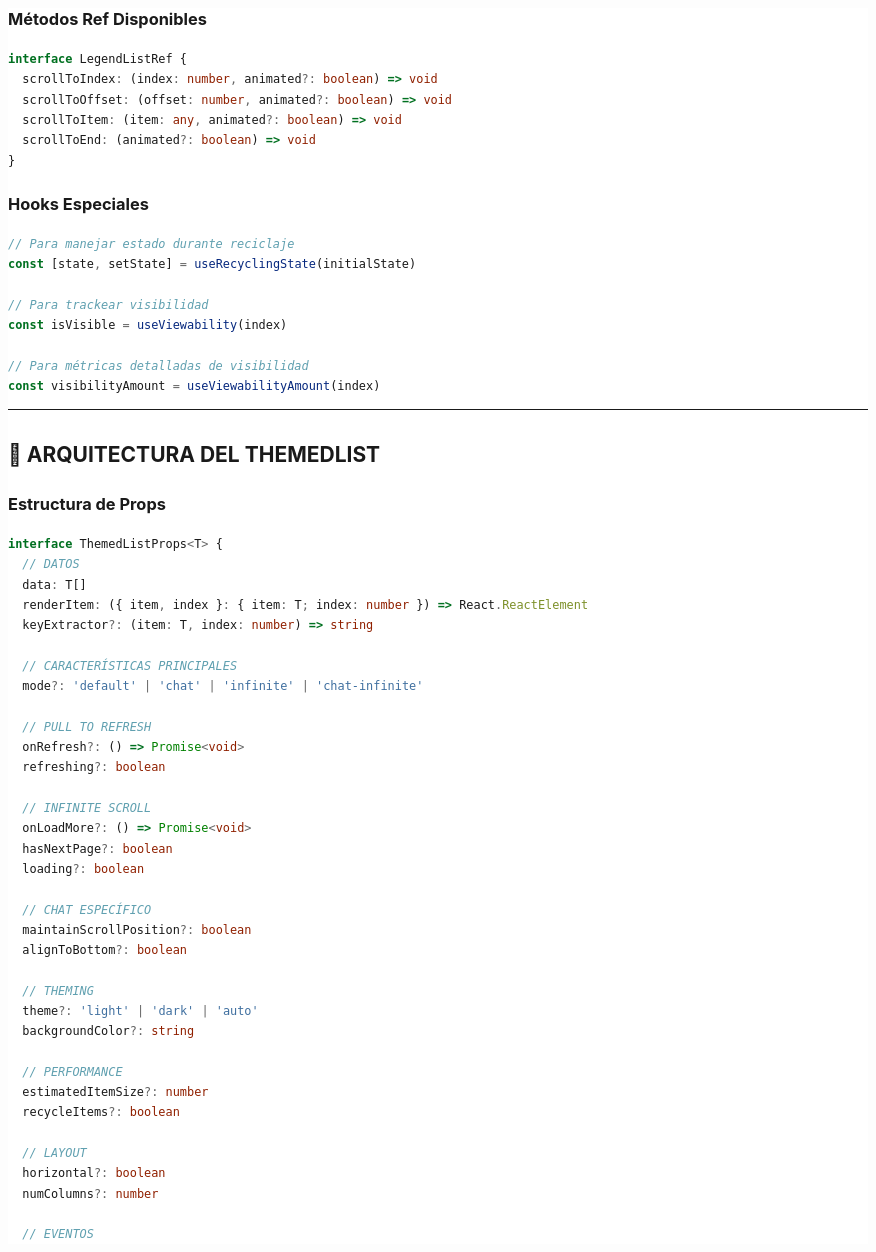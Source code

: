 ### Métodos Ref Disponibles
```typescript
interface LegendListRef {
  scrollToIndex: (index: number, animated?: boolean) => void
  scrollToOffset: (offset: number, animated?: boolean) => void
  scrollToItem: (item: any, animated?: boolean) => void
  scrollToEnd: (animated?: boolean) => void
}
```

### Hooks Especiales
```typescript
// Para manejar estado durante reciclaje
const [state, setState] = useRecyclingState(initialState)

// Para trackear visibilidad
const isVisible = useViewability(index)

// Para métricas detalladas de visibilidad
const visibilityAmount = useViewabilityAmount(index)
```

---

## 🎨 ARQUITECTURA DEL THEMEDLIST

### Estructura de Props
```typescript
interface ThemedListProps<T> {
  // DATOS
  data: T[]
  renderItem: ({ item, index }: { item: T; index: number }) => React.ReactElement
  keyExtractor?: (item: T, index: number) => string

  // CARACTERÍSTICAS PRINCIPALES
  mode?: 'default' | 'chat' | 'infinite' | 'chat-infinite'

  // PULL TO REFRESH
  onRefresh?: () => Promise<void>
  refreshing?: boolean

  // INFINITE SCROLL
  onLoadMore?: () => Promise<void>
  hasNextPage?: boolean
  loading?: boolean

  // CHAT ESPECÍFICO
  maintainScrollPosition?: boolean
  alignToBottom?: boolean

  // THEMING
  theme?: 'light' | 'dark' | 'auto'
  backgroundColor?: string

  // PERFORMANCE
  estimatedItemSize?: number
  recycleItems?: boolean

  // LAYOUT
  horizontal?: boolean
  numColumns?: number

  // EVENTOS
```